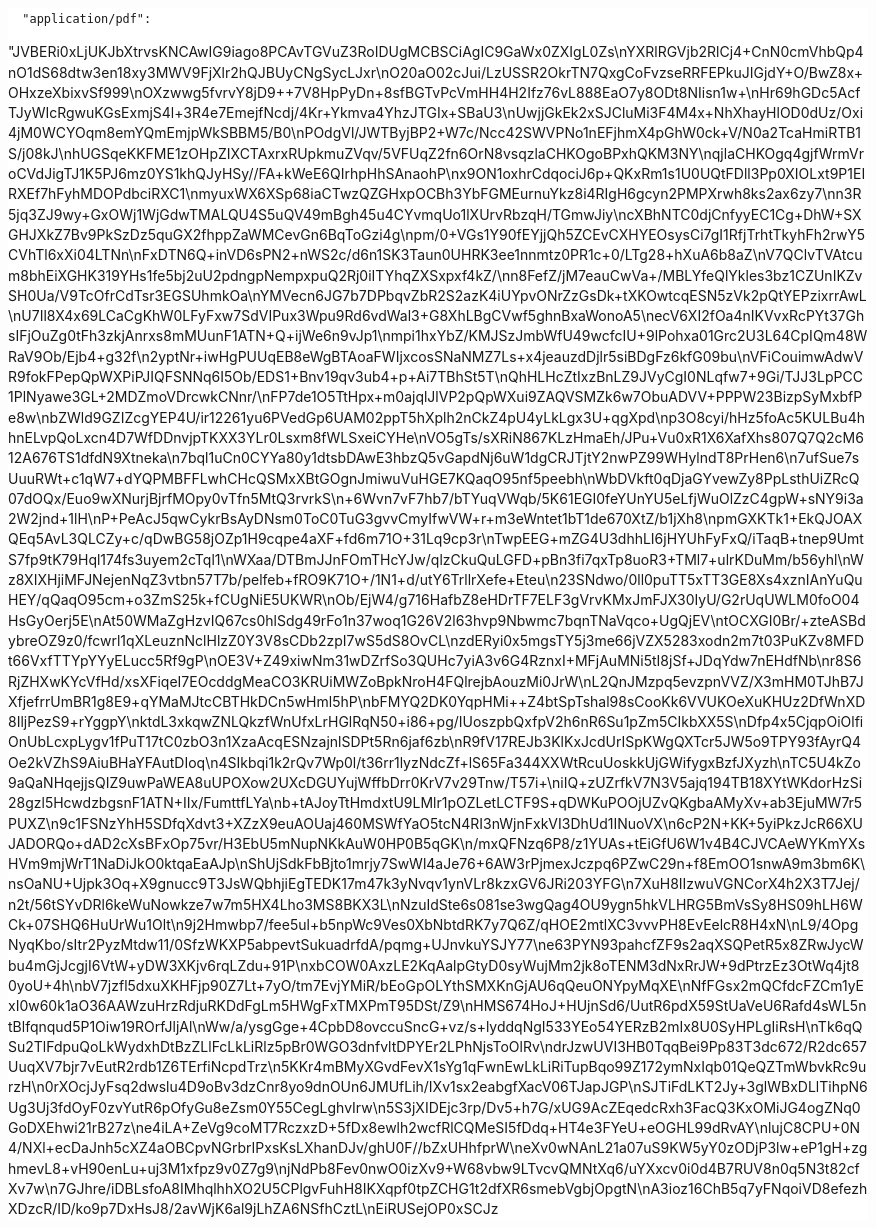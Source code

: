       "application/pdf":
"JVBERi0xLjUKJbXtrvsKNCAwIG9iago8PCAvTGVuZ3RoIDUgMCBSCiAgIC9GaWx0ZXIgL0Zs\nYXRlRGVjb2RlCj4+CnN0cmVhbQp4nO1dS68dtw3en18xy3MWV9FjXlr2hQJBUyCNgSycLJxr\nO20aO02cJui/LzUSSR2OkrTN7QxgCoFvzseRRFEPkuJIGjdY+O/BwZ8x+OHxzeXbixvSf999\nOXzwwg5fvrvY8jD9++7V8HpPyDn+8sfBGTvPcVmHH4H2Ifz76vL888EaO7y8ODt8NIisn1w+\nHr69hGDc5AcfTJyWIcRgwuKGsExmjS4l+3R4e7EmejfNcdj/4Kr+Ykmva4YhzJTGIx+SBaU3\nUwjjGkEk2xSJCluMi3F4M4x+NhXhayHlOD0dUz/Oxi4jM0WCYOqm8emYQmEmjpWkSBBM5/B0\nPOdgVl/JWTByjBP2+W7c/Ncc42SWVPNo1nEFjhmX4pGhW0ck+V/N0a2TcaHmiRTB1S/j08kJ\nhUGSqeKKFME1zOHpZIXCTAxrxRUpkmuZVqv/5VFUqZ2fn6OrN8vsqzlaCHKOgoBPxhQKM3NY\nqjlaCHKOgq4gjfWrmVroCVdJigTJ1K5PJ6mz0YS1khQJyHSy//FA+kWeE6QIrhpHhSAnaohP\nx9ON1oxhrCdqociJ6p+QKxRm1s1U0UQtFDll3Pp0XIOLxt9P1EIRXEf7hFyhMDOPdbciRXC1\nmyuxWX6XSp68iaCTwzQZGHxpOCBh3YbFGMEurnuYkz8i4RIgH6gcyn2PMPXrwh8ks2ax6zy7\nn3R5jq3ZJ9wy+GxOWj1WjGdwTMALQU4S5uQV49mBgh45u4CYvmqUo1lXUrvRbzqH/TGmwJiy\ncXBhNTC0djCnfyyEC1Cg+DhW+SXGHJXkZ7Bv9PkSzDz5quGX2fhppZaWMCevGn6BqToGzi4g\npm/0+VGs1Y90fEYjjQh5ZCEvCXHYEOsysCi7gI1RfjTrhtTkyhFh2rwY5CVhTl6xXi04LTNn\nFxDTN6Q+inVD6sPN2+nWS2c/d6n1SK3Taun0UHRK3ee1nnmtz0PR1c+0/LTg28+hXuA6b8aZ\nV7QClvTVAtcum8bhEiXGHK319YHs1fe5bj2uU2pdngpNempxpuQ2Rj0iITYhqZXSxpxf4kZ/\nn8FefZ/jM7eauCwVa+/MBLYfeQlYkles3bz1CZUnIKZvSH0Ua/V9TcOfrCdTsr3EGSUhmkOa\nYMVecn6JG7b7DPbqvZbR2S2azK4iUYpvONrZzGsDk+tXKOwtcqESN5zVk2pQtYEPzixrrAwL\nU7Il8X4x69LCaCgKhW0LFyFxw7SdVIPux3Wpu9Rd6vdWal3+G8XhLBgCVwf5ghnBxaWonoA5\necV6XI2fOa4nIKVvxRcPYt37GhsIFjOuZg0tFh3zkjAnrxs8mMUunF1ATN+Q+ijWe6n9vJp1\nmpi1hxYbZ/KMJSzJmbWfU49wcfcIU+9lPohxa01Grc2U3L64CpIQm48WRaV9Ob/Ejb4+g32f\n2yptNr+iwHgPUUqEB8eWgBTAoaFWIjxcosSNaNMZ7Ls+x4jeauzdDjlr5siBDgFz6kfG09bu\nVFiCouimwAdwVR9fokFPepQpWXPiPJIQFSNNq6I5Ob/EDS1+Bnv19qv3ub4+p+Ai7TBhSt5T\nQhHLHcZtIxzBnLZ9JVyCgI0NLqfw7+9Gi/TJJ3LpPCC1PlNyawe3GL+2MDZmoVDrcwkCNnr/\nFP7de1O5TtHpx+m0ajqlJlVP2pQpWXui9ZAQVSMZk6w7ObuADVV+PPPW23BizpSyMxbfPe8w\nbZWld9GZIZcgYEP4U/ir12261yu6PVedGp6UAM02ppT5hXplh2nCkZ4pU4yLkLgx3U+qgXpd\np3O8cyi/hHz5foAc5KULBu4hhnELvpQoLxcn4D7WfDDnvjpTKXX3YLr0Lsxm8fWLSxeiCYHe\nVO5gTs/sXRiN867KLzHmaEh/JPu+Vu0xR1X6XafXhs807Q7Q2cM612A676TS1dfdN9Xtneka\n7bql1uCn0CYYa80y1dtsbDAwE3hbzQ5vGapdNj6uW1dgCRJTjtY2nwPZ99WHylndT8PrHen6\n7ufSue7sUuuRWt+c1qW7+dYQPMBFFLwhCHcQSMxXBtGOgnJmiwuVuHGE7KQaqO95nf5peebh\nWbDVkft0qDjaGYvewZy8PpLsthUiZRcQ07dOQx/Euo9wXNurjBjrfMOpy0vTfn5MtQ3rvrkS\n+6Wvn7vF7hb7/bTYuqVWqb/5K61EGI0feYUnYU5eLfjWuOlZzC4gpW+sNY9i3a2W2jnd+1lH\nP+PeAcJ5qwCykrBsAyDNsm0ToC0TuG3gvvCmyIfwVW+r+m3eWntet1bT1de670XtZ/b1jXh8\npmGXKTk1+EkQJOAXQEq5AvL3QLCZy+c/qDwBG58jOZp1H9cqpe4aXF+fd6m71O+31Lq9cp3r\nTwpEEG+mZG4U3dhhLI6jHYUhFyFxQ/iTaqB+tnep9UmtS7fp9tK79Hql174fs3uyem2cTql1\nWXaa/DTBmJJnFOmTHcYJw/qlzCkuQuLGFD+pBn3fi7qxTp8uoR3+TMl7+ulrKDuMm/b56yhl\nWz8XIXHjiMFJNejenNqZ3vtbn57T7b/pelfeb+fRO9K71O+/1N1+d/utY6TrllrXefe+Eteu\n23SNdwo/0ll0puTT5xTT3GE8Xs4xznIAnYuQuHEY/qQaqO95cm+o3ZmS25k+fCUgNiE5UKWR\nOb/EjW4/g716HafbZ8eHDrTF7ELF3gVrvKMxJmFJX30IyU/G2rUqUWLM0foO04HsGyOerj5E\nAt50WMaZgHzvIQ67cs0hlSdg49rFo1n37woq1G26V2l63hvp9Nbwmc7bqnTNaVqco+UgQjEV\ntOCXGI0Br/+zteASBdybreOZ9z0/fcwrl1qXLeuznNclHlzZ0Y3V8sCDb2zpI7wS5dS8OvCL\nzdERyi0x5mgsTY5j3me66jVZX5283xodn2m7t03PuKZv8MFDt66VxfTTYpYYyELucc5Rf9gP\nOE3V+Z49xiwNm31wDZrfSo3QUHc7yiA3v6G4RznxI+MFjAuMNi5tI8jSf+JDqYdw7nEHdfNb\nr8S6RjZHXwKYcVfHd/xsXFiqeI7EOcddgMeaCO3KRUiMWZoBpkNroH4FQlrejbAouzMi0JrW\nL2QnJMzpq5evzpnVVZ/X3mHM0TJhB7JXfjefrrUmBR1g8E9+qYMaMJtcCBTHkDCn5wHml5hP\nbFMYQ2DK0YqpHMi++Z4btSpTshal98sCooKk6VVUKOeXuKHUz2DfWnXD8IljPezS9+rYggpY\nktdL3xkqwZNLQkzfWnUfxLrHGlRqN50+i86+pg/IUoszpbQxfpV2h6nR6Su1pZm5CIkbXX5S\nDfp4x5CjqpOiOlfiOnUbLcxpLygv1fPuT17tC0zbO3n1XzaAcqESNzajnlSDPt5Rn6jaf6zb\nR9fV17REJb3KlKxJcdUrISpKWgQXTcr5JW5o9TPY93fAyrQ4Oe2kVZhS9AiuBHaYFAutDIoq\n4SIkbqi1k2rQv7Wp0l/t36rr1lyzNdcZf+lS65Fa344XXWtRcuUoskkUjGWifygxBzfJXyzh\nTC5U4kZo9aQaNHqejjsQIZ9uwPaWEA8uUPOXow2UXcDGUYujWffbDrr0KrV7v29Tnw/T57i+\niIQ+zUZrfkV7N3V5ajq194TB18XYtWKdorHzSi28gzl5HcwdzbgsnF1ATN+IIx/FumttfLYa\nb+tAJoyTtHmdxtU9LMlr1pOZLetLCTF9S+qDWKuPOOjUZvQKgbaAMyXv+ab3EjuMW7r5PUXZ\n9c1FSNzYhH5SDfqXdvt3+XZzX9euAOUaj460MSWfYaO5tcN4RI3nWjnFxkVI3DhUd1INuoVX\n6cP2N+KK+5yiPkzJcR66XUJADORQo+dAD2cXsBFxOp75vr/H3EbU5mNupNKkAuW0HP0B5qGK\n/mxQFNzq6P8/z1YUAs+tEiGfU6W1v4B4CJVCAeWYKmYXsHVm9mjWrT1NaDiJkO0ktqaEaAJp\nShUjSdkFbBjto1mrjy7SwWl4aJe76+6AW3rPjmexJczpq6PZwC29n+f8EmOO1snwA9m3bm6K\nsOaNU+Ujpk3Oq+X9gnucc9T3JsWQbhjiEgTEDK17m47k3yNvqv1ynVLr8kzxGV6JRi203YFG\n7XuH8IIzwuVGNCorX4h2X3T7Jej/n2t/56tSYvDRl6keWuNowkze7w7m5HX4Lho3MS8BKX3L\nNzuIdSte6s081se3wgQag4OU9ygn5hkVLHRG5BmVsSy8HS09hLH6WCk+07SHQ6HuUrWu1Olt\n9j2Hmwbp7/fee5ul+b5npWc9Ves0XbNbtdRK7y7Q6Z/qHOE2mtlXC3vvvPH8EvEelcR8H4xN\nL9/4OpgNyqKbo/sItr2PyzMtdw11/0SfzWKXP5abpevtSukuadrfdA/pqmg+UJnvkuYSJY77\ne63PYN93pahcfZF9s2aqXSQPetR5x8ZRwJycWbu4mGjJcgjI6VtW+yDW3XKjv6rqLZdu+91P\nxbCOW0AxzLE2KqAalpGtyD0syWujMm2jk8oTENM3dNxRrJW+9dPtrzEz3OtWq4jt80yoU+4h\nbV7jzfl5dxuXKHFjp90Z7Lt+7yO/tm7EvjYMiR/bEoGpOLYthSMXKnGjAU6qQeuONYpyMqXE\nNfFGsx2mQCfdcFZCm1yExI0w60k1aO36AAWzuHrzRdjuRKDdFgLm5HWgFxTMXPmT95DSt/Z9\nHMS674HoJ+HUjnSd6/UutR6pdX59StUaVeU6Rafd4sWL5ntBlfqnqud5P1Oiw19ROrfJljAl\nWw/a/ysgGge+4CpbD8ovccuSncG+vz/s+lyddqNgI533YEo54YERzB2mIx8U0SyHPLgIiRsH\nTk6qQSu2TlFdpuQoLkWydxhDtBzZLlFcLkLiRlz5pBr0WGO3dnfvltDPYEr2LPhNjsToOlRv\ndrJzwUVI3HB0TqqBei9Pp83T3dc672/R2dc657UuqXV7bjr7vEutR2rdb1Z6TErfiNcpdTrz\n5KKr4mBMyXGvdFevX1sYg1qFwnEwLkLiRiTupBqo99Z172ymNxIqb01QeQZTmWbvkRc9urzH\n0rXOcjJyFsq2dwslu4D9oBv3dzCnr8yo9dnOUn6JMUfLih/IXv1sx2eabgfXacV06TJapJGP\nSJTiFdLKT2Jy+3glWBxDLlTihpN6Ug3Uj3fdOyF0zvYutR6pOfyGu8eZsm0Y55CegLghvIrw\n5S3jXIDEjc3rp/Dv5+h7G/xUG9AcZEqedcRxh3FacQ3KxOMiJG4ogZNq0GoDXEhwi21rB27z\ne4iLA+ZeVg9coMT7RczxzD+5fDx8ewlh2wcfRlCQMeSI5fDdq+HT4e3FYeU+eOGHL99dRvAY\nlujC8CPU+0N4/NXl+ecDaJnh5cXZ4aOBCpvNGrbrIPxsKsLXhanDJv/ghU0F//bZxUHhfprW\neXv0wNAnL21a07uS9KW5yY0zODjP3lw+eP1gH+zghmevL8+vH90enLu+uj3M1xfpz9v0Z7g9\njNdPb8Fev0nwO0izXv9+W68vbw9LTvcvQMNtXq6/uYXxcv0i0d4B7RUV8n0q5N3t82cfXv7w\n7GJhre/iDBLsfoA8IMhqlhhXO2U5CPlgvFuhH8IKXqpf0tpZCHG1t2dfXR6smebVgbjOpgtN\nA3ioz16ChB5q7yFNqoiVD8efezhXDzcR/ID/ko9p7DxHsJ8/2avWjK6al9jLhZA6NSfhCztL\nEiRUSejOP0xSCJz